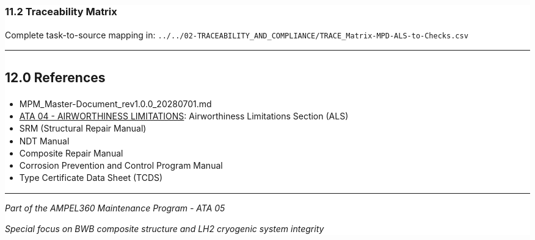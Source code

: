 ### 11.2 Traceability Matrix
Complete task-to-source mapping in:
`../../02-TRACEABILITY_AND_COMPLIANCE/TRACE_Matrix-MPD-ALS-to-Checks.csv`

---

## 12.0 References

- MPM_Master-Document_rev1.0.0_20280701.md
- [ATA 04 - AIRWORTHINESS LIMITATIONS](../../../../O-ORGANIZATION/ATA%2004%20-%20AIRWORTHINESS%20LIMITATIONS/README.md): Airworthiness Limitations Section (ALS)
- SRM (Structural Repair Manual)
- NDT Manual
- Composite Repair Manual
- Corrosion Prevention and Control Program Manual
- Type Certificate Data Sheet (TCDS)

---

*Part of the AMPEL360 Maintenance Program - ATA 05*

*Special focus on BWB composite structure and LH2 cryogenic system integrity*

